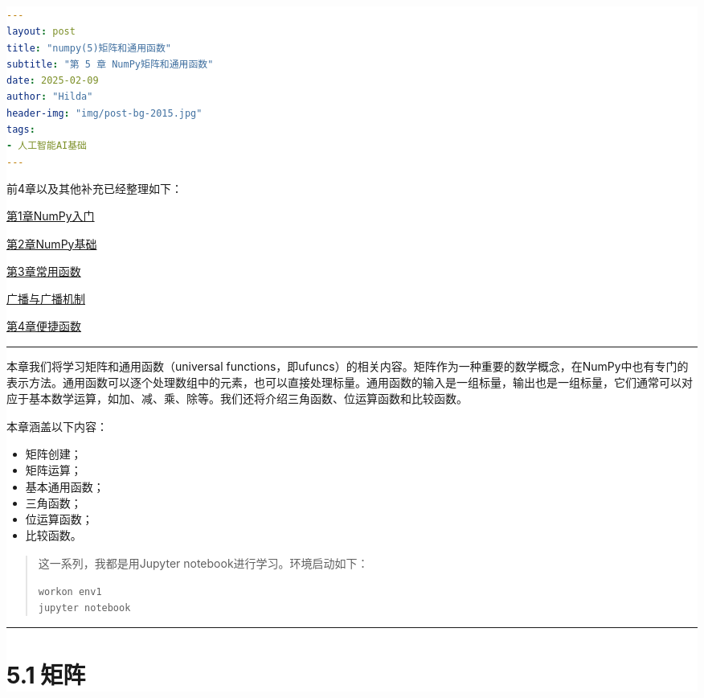 ```yaml
---
layout: post
title: "numpy(5)矩阵和通用函数"
subtitle: "第 5 章 NumPy矩阵和通用函数"
date: 2025-02-09
author: "Hilda"
header-img: "img/post-bg-2015.jpg"
tags:
- 人工智能AI基础
---
```



<script type="text/javascript"
        src="https://cdnjs.cloudflare.com/ajax/libs/mathjax/2.7.5/MathJax.js?config=TeX-AMS-MML_SVG">
</script>

前4章以及其他补充已经整理如下：

[第1章NumPy入门](https://kirsten-1.github.io/2025/01/27/numpy(1)_%E5%85%A5%E9%97%A8/)

[第2章NumPy基础](https://kirsten-1.github.io/2025/02/04/numpy(2)_numpy%E5%9F%BA%E7%A1%80/)

[第3章常用函数](https://kirsten-1.github.io/2025/02/06/Numpy(3)%E5%B8%B8%E7%94%A8%E5%87%BD%E6%95%B0/)

[广播与广播机制](https://kirsten-1.github.io/2025/02/04/Numpy%E7%9A%84%E5%B9%BF%E6%92%AD%E5%92%8C%E5%B9%BF%E6%92%AD%E6%9C%BA%E5%88%B6/)

[第4章便捷函数](https://kirsten-1.github.io/2025/02/07/NumPy(4)%E4%BE%BF%E6%8D%B7%E5%87%BD%E6%95%B0/)

----

本章我们将学习矩阵和通用函数（universal functions，即ufuncs）的相关内容。矩阵作为一种重要的数学概念，在NumPy中也有专门的表示方法。通用函数可以逐个处理数组中的元素，也可以直接处理标量。通用函数的输入是一组标量，输出也是一组标量，它们通常可以对应于基本数学运算，如加、减、乘、除等。我们还将介绍三角函数、位运算函数和比较函数。

本章涵盖以下内容：

- 矩阵创建；
- 矩阵运算；
- 基本通用函数；
- 三角函数；
- 位运算函数；
- 比较函数。

> 这一系列，我都是用Jupyter notebook进行学习。环境启动如下：
>
> ```
> workon env1
> jupyter notebook
> ```



----

# 5.1 矩阵
